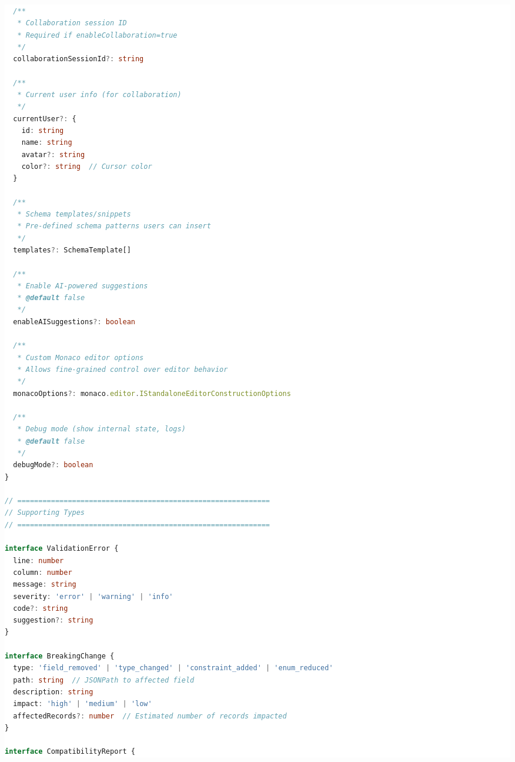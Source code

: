 ```typescript
  /**
   * Collaboration session ID
   * Required if enableCollaboration=true
   */
  collaborationSessionId?: string

  /**
   * Current user info (for collaboration)
   */
  currentUser?: {
    id: string
    name: string
    avatar?: string
    color?: string  // Cursor color
  }

  /**
   * Schema templates/snippets
   * Pre-defined schema patterns users can insert
   */
  templates?: SchemaTemplate[]

  /**
   * Enable AI-powered suggestions
   * @default false
   */
  enableAISuggestions?: boolean

  /**
   * Custom Monaco editor options
   * Allows fine-grained control over editor behavior
   */
  monacoOptions?: monaco.editor.IStandaloneEditorConstructionOptions

  /**
   * Debug mode (show internal state, logs)
   * @default false
   */
  debugMode?: boolean
}

// ============================================================
// Supporting Types
// ============================================================

interface ValidationError {
  line: number
  column: number
  message: string
  severity: 'error' | 'warning' | 'info'
  code?: string
  suggestion?: string
}

interface BreakingChange {
  type: 'field_removed' | 'type_changed' | 'constraint_added' | 'enum_reduced'
  path: string  // JSONPath to affected field
  description: string
  impact: 'high' | 'medium' | 'low'
  affectedRecords?: number  // Estimated number of records impacted
}

interface CompatibilityReport {
```